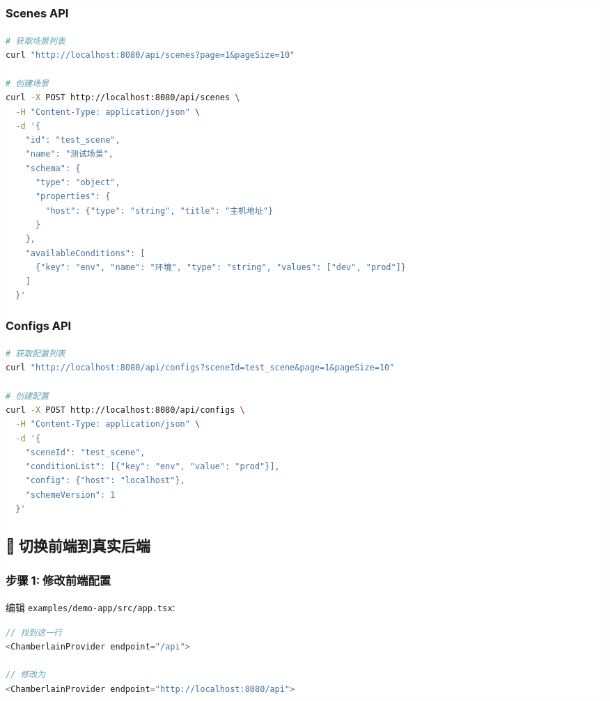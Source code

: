 ### Scenes API
```bash
# 获取场景列表
curl "http://localhost:8080/api/scenes?page=1&pageSize=10"

# 创建场景
curl -X POST http://localhost:8080/api/scenes \
  -H "Content-Type: application/json" \
  -d '{
    "id": "test_scene",
    "name": "测试场景",
    "schema": {
      "type": "object",
      "properties": {
        "host": {"type": "string", "title": "主机地址"}
      }
    },
    "availableConditions": [
      {"key": "env", "name": "环境", "type": "string", "values": ["dev", "prod"]}
    ]
  }'
```

### Configs API
```bash
# 获取配置列表
curl "http://localhost:8080/api/configs?sceneId=test_scene&page=1&pageSize=10"

# 创建配置
curl -X POST http://localhost:8080/api/configs \
  -H "Content-Type: application/json" \
  -d '{
    "sceneId": "test_scene",
    "conditionList": [{"key": "env", "value": "prod"}],
    "config": {"host": "localhost"},
    "schemeVersion": 1
  }'
```

## 🔄 切换前端到真实后端

### 步骤 1: 修改前端配置

编辑 `examples/demo-app/src/app.tsx`:

```typescript
// 找到这一行
<ChamberlainProvider endpoint="/api">

// 修改为
<ChamberlainProvider endpoint="http://localhost:8080/api">
```
